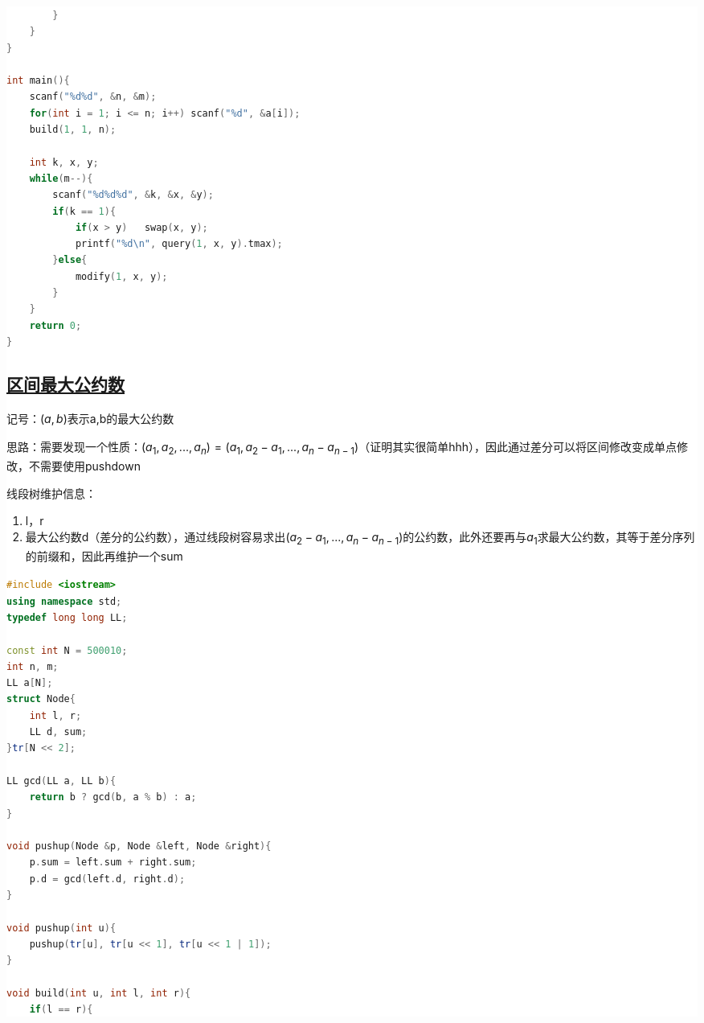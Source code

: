 ```c++
        }
    }
}

int main(){
    scanf("%d%d", &n, &m);
    for(int i = 1; i <= n; i++) scanf("%d", &a[i]);
    build(1, 1, n);
    
    int k, x, y;
    while(m--){
        scanf("%d%d%d", &k, &x, &y);
        if(k == 1){
            if(x > y)   swap(x, y);
            printf("%d\n", query(1, x, y).tmax);
        }else{
            modify(1, x, y);
        }
    }
    return 0;
}
```



## [区间最大公约数](https://www.acwing.com/problem/content/247/)

记号：$(a, b)$表示a,b的最大公约数

思路：需要发现一个性质：$(a_1, a_2, ..., a_n) = (a_1, a_2 - a_1, ..., a_n - a_{n-1})$（证明其实很简单hhh），因此通过差分可以将区间修改变成单点修改，不需要使用pushdown

线段树维护信息：

1. l，r
2. 最大公约数d（差分的公约数），通过线段树容易求出$(a_2 - a_1, ..., a_n - a_{n - 1})$的公约数，此外还要再与$a_1$求最大公约数，其等于差分序列的前缀和，因此再维护一个sum

```c++
#include <iostream>
using namespace std;
typedef long long LL;

const int N = 500010;
int n, m;
LL a[N];
struct Node{
    int l, r;
    LL d, sum;
}tr[N << 2];

LL gcd(LL a, LL b){
    return b ? gcd(b, a % b) : a;
}

void pushup(Node &p, Node &left, Node &right){
    p.sum = left.sum + right.sum;
    p.d = gcd(left.d, right.d);
}

void pushup(int u){
    pushup(tr[u], tr[u << 1], tr[u << 1 | 1]);
}

void build(int u, int l, int r){
    if(l == r){
```